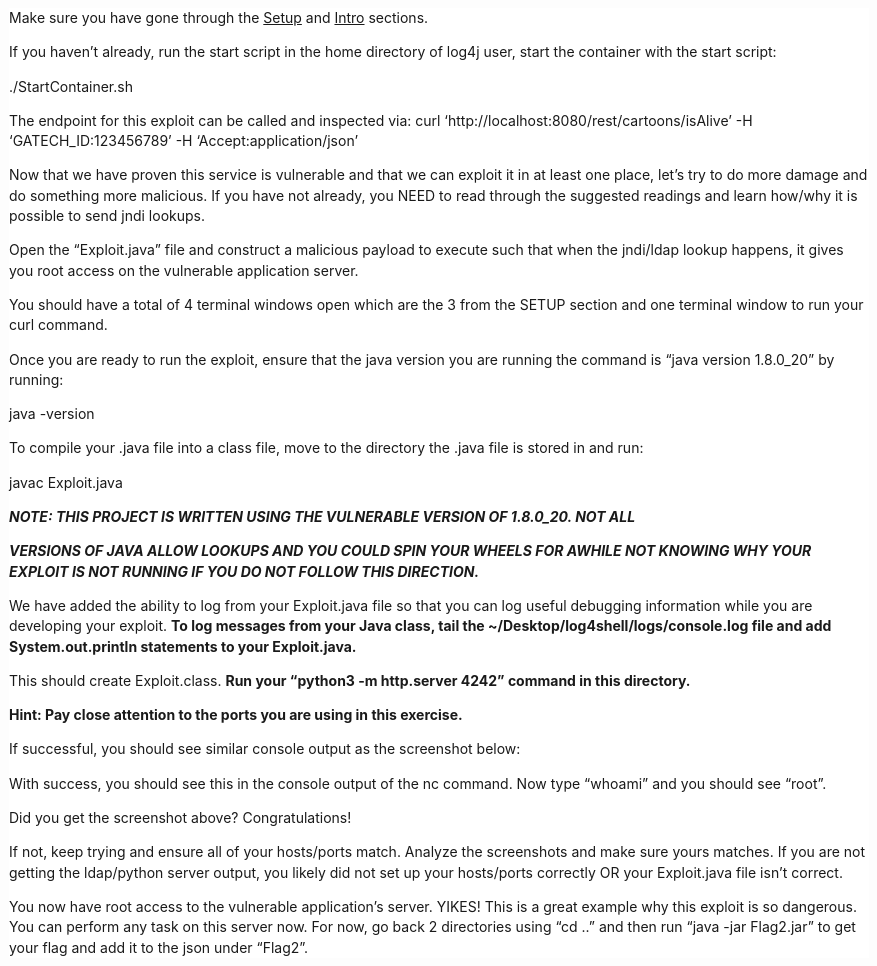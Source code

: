 Make sure you have gone through the <a href="https://github.gatech.edu/pages/cs6035-tools/cs6035-tools.github.io/Projects/Log4Shell/setup.html">Setup</a> and <a href="https://github.gatech.edu/pages/cs6035-tools/cs6035-tools.github.io/Projects/Log4Shell/introflag.html">Intro</a> sections.

If you haven’t already, run the start script in the home directory of log4j user, start the container with the start script:

./StartContainer.sh

The endpoint for this exploit can be called and inspected via: curl ‘http://localhost:8080/rest/cartoons/isAlive’ -H ‘GATECH_ID:123456789’ -H ‘Accept:application/json’

Now that we have proven this service is vulnerable and that we can exploit it in at least one place, let’s try to do more damage and do something more malicious. If you have not already, you NEED to read through the suggested readings and learn how/why it is possible to send jndi lookups.

Open the “Exploit.java” file and construct a malicious payload to execute such that when the jndi/ldap lookup happens, it gives you root access on the vulnerable application server.

You should have a total of 4 terminal windows open which are the 3 from the SETUP section and one terminal window to run your curl command.

Once you are ready to run the exploit, ensure that the java version you are running the command is “java version 1.8.0_20” by running:

java -version

To compile your .java file into a class file, move to the directory the .java file is stored in and run:

javac Exploit.java

<strong><em>NOTE: THIS PROJECT IS WRITTEN USING THE VULNERABLE VERSION OF 1.8.0_20. NOT ALL</em></strong>

<strong><em>VERSIONS OF JAVA ALLOW LOOKUPS AND YOU COULD SPIN YOUR WHEELS FOR AWHILE NOT KNOWING WHY YOUR EXPLOIT IS NOT RUNNING IF YOU DO NOT FOLLOW THIS DIRECTION.</em></strong>

We have added the ability to log from your Exploit.java file so that you can log useful debugging information while you are developing your exploit. <strong>To log messages from your Java class, tail the ~/Desktop/log4shell/logs/console.log file and add System.out.println statements to your Exploit.java.</strong>

This should create Exploit.class. <strong>Run your “python3 -m http.server 4242” command in this directory.</strong>

<strong>Hint: Pay close attention to the ports you are using in this exercise.</strong>

If successful, you should see similar console output as the screenshot below:

With success, you should see this in the console output of the nc command. Now type “whoami” and you should see “root”.

Did you get the screenshot above? Congratulations!

If not, keep trying and ensure all of your hosts/ports match. Analyze the screenshots and make sure yours matches. If you are not getting the ldap/python server output, you likely did not set up your hosts/ports correctly OR your Exploit.java file isn’t correct.

You now have root access to the vulnerable application’s server. YIKES! This is a great example why this exploit is so dangerous. You can perform any task on this server now. For now, go back 2 directories using “cd ..” and then run “java -jar Flag2.jar” to get your flag and add it to the json under “Flag2”.
